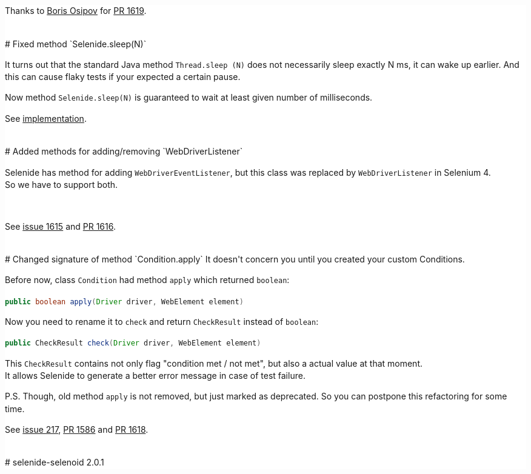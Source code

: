 Thanks to [Boris Osipov](https://github.com/BorisOsipov) for [PR 1619](https://github.com/selenide/selenide/pull/1619).

<br>
# Fixed method `Selenide.sleep(N)`

It turns out that the standard Java method `Thread.sleep (N)` does not necessarily sleep exactly N ms, it can wake up earlier.
And this can cause flaky tests if your expected a certain pause.

Now method `Selenide.sleep(N)` is guaranteed to wait at least given number of milliseconds. 

See [implementation](https://github.com/selenide/selenide/blob/b05d53dfb794ee02e795587867c6ec8022171040/statics/src/main/java/com/codeborne/selenide/Selenide.java#L258).


<br>
# Added methods for adding/removing `WebDriverListener`

Selenide has method for adding `WebDriverEventListener`, but this class was replaced by `WebDriverListener` in Selenium 4.   
So we have to support both.  

<br>

See [issue 1615](https://github.com/selenide/selenide/issues/1615) and  [PR 1616](https://github.com/selenide/selenide/pull/1616).


<br>
# Changed signature of method `Condition.apply`
It doesn't concern you until you created your custom Conditions.

Before now, class `Condition` had method `apply` which returned `boolean`:
```java
public boolean apply(Driver driver, WebElement element) 
```

Now you need to rename it to `check` and return `CheckResult` instead of `boolean`:
```java
public CheckResult check(Driver driver, WebElement element) 
```

This `CheckResult` contains not only flag "condition met / not met", but also a actual value at that moment.   
It allows Selenide to generate a better error message in case of test failure. 

P.S. Though, old method `apply` is not removed, but just marked as deprecated. So you can postpone this refactoring for some time.   

See [issue 217](https://github.com/selenide/selenide/issues/217), 
[PR 1586](https://github.com/selenide/selenide/pull/1586) and 
[PR 1618](https://github.com/selenide/selenide/pull/1618).

<br>
# selenide-selenoid 2.0.1
